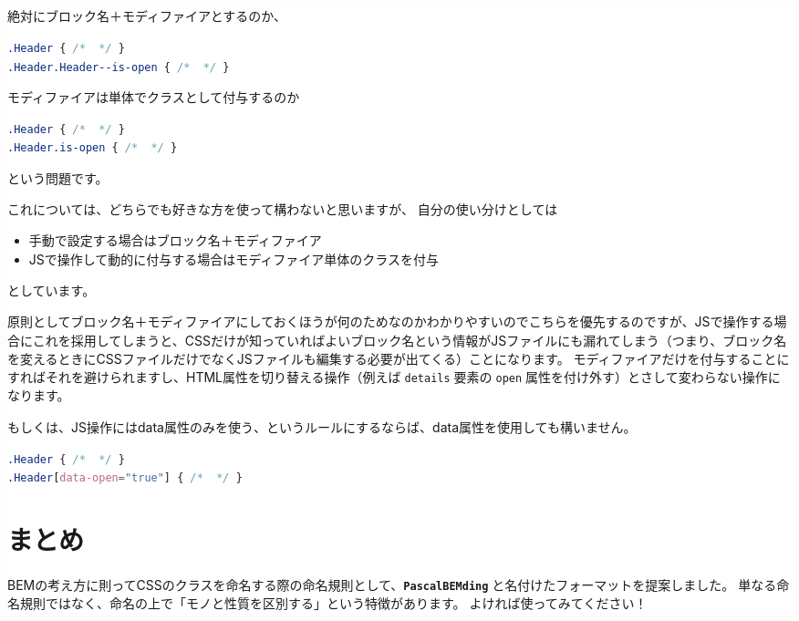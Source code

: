 絶対にブロック名＋モディファイアとするのか、

```css
.Header { /*  */ }
.Header.Header--is-open { /*  */ }
```

モディファイアは単体でクラスとして付与するのか

```css
.Header { /*  */ }
.Header.is-open { /*  */ }
```

という問題です。

これについては、どちらでも好きな方を使って構わないと思いますが、
自分の使い分けとしては

- 手動で設定する場合はブロック名＋モディファイア
- JSで操作して動的に付与する場合はモディファイア単体のクラスを付与

としています。

原則としてブロック名＋モディファイアにしておくほうが何のためなのかわかりやすいのでこちらを優先するのですが、JSで操作する場合にこれを採用してしまうと、CSSだけが知っていればよいブロック名という情報がJSファイルにも漏れてしまう（つまり、ブロック名を変えるときにCSSファイルだけでなくJSファイルも編集する必要が出てくる）ことになります。
モディファイアだけを付与することにすればそれを避けられますし、HTML属性を切り替える操作（例えば `details` 要素の `open` 属性を付け外す）とさして変わらない操作になります。

もしくは、JS操作にはdata属性のみを使う、というルールにするならば、data属性を使用しても構いません。

```css
.Header { /*  */ }
.Header[data-open="true"] { /*  */ }
```

# まとめ

BEMの考え方に則ってCSSのクラスを命名する際の命名規則として、**`PascalBEMding`** と名付けたフォーマットを提案しました。
単なる命名規則ではなく、命名の上で「モノと性質を区別する」という特徴があります。
よければ使ってみてください！


